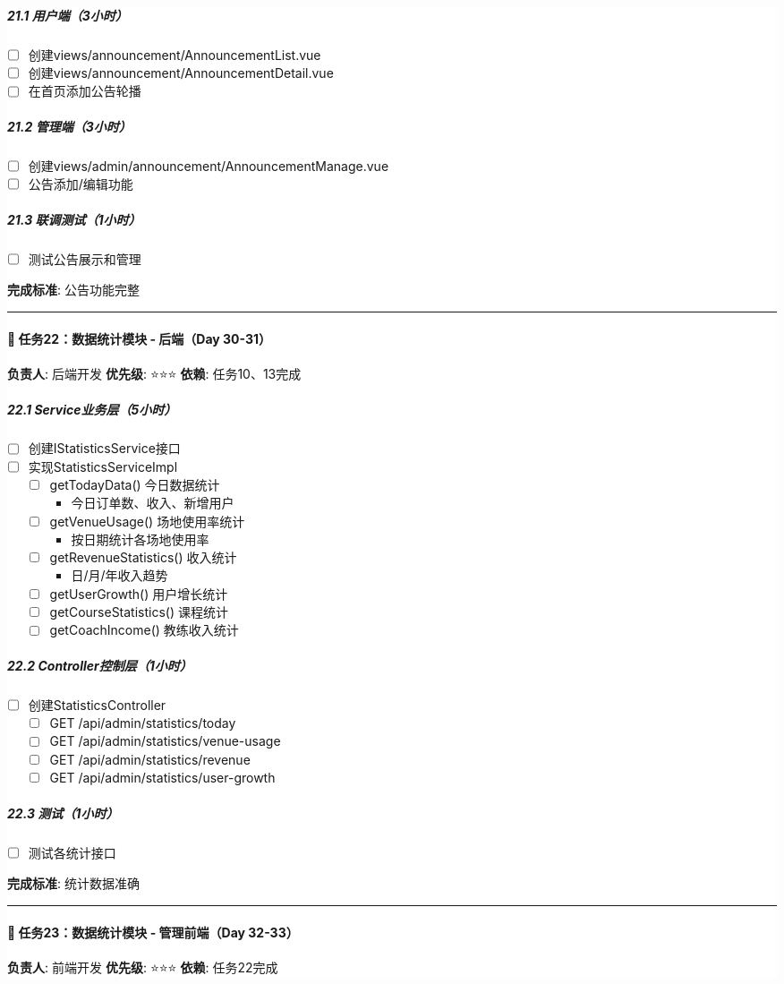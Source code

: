 ##### 21.1 用户端（3小时）
- [ ] 创建views/announcement/AnnouncementList.vue
- [ ] 创建views/announcement/AnnouncementDetail.vue
- [ ] 在首页添加公告轮播

##### 21.2 管理端（3小时）
- [ ] 创建views/admin/announcement/AnnouncementManage.vue
- [ ] 公告添加/编辑功能

##### 21.3 联调测试（1小时）
- [ ] 测试公告展示和管理

**完成标准**: 公告功能完整

---

#### 📝 任务22：数据统计模块 - 后端（Day 30-31）
**负责人**: 后端开发
**优先级**: ⭐⭐⭐
**依赖**: 任务10、13完成

##### 22.1 Service业务层（5小时）
- [ ] 创建IStatisticsService接口
- [ ] 实现StatisticsServiceImpl
  - [ ] getTodayData() 今日数据统计
    - 今日订单数、收入、新增用户
  - [ ] getVenueUsage() 场地使用率统计
    - 按日期统计各场地使用率
  - [ ] getRevenueStatistics() 收入统计
    - 日/月/年收入趋势
  - [ ] getUserGrowth() 用户增长统计
  - [ ] getCourseStatistics() 课程统计
  - [ ] getCoachIncome() 教练收入统计

##### 22.2 Controller控制层（1小时）
- [ ] 创建StatisticsController
  - [ ] GET /api/admin/statistics/today
  - [ ] GET /api/admin/statistics/venue-usage
  - [ ] GET /api/admin/statistics/revenue
  - [ ] GET /api/admin/statistics/user-growth

##### 22.3 测试（1小时）
- [ ] 测试各统计接口

**完成标准**: 统计数据准确

---

#### 📝 任务23：数据统计模块 - 管理前端（Day 32-33）
**负责人**: 前端开发
**优先级**: ⭐⭐⭐
**依赖**: 任务22完成

